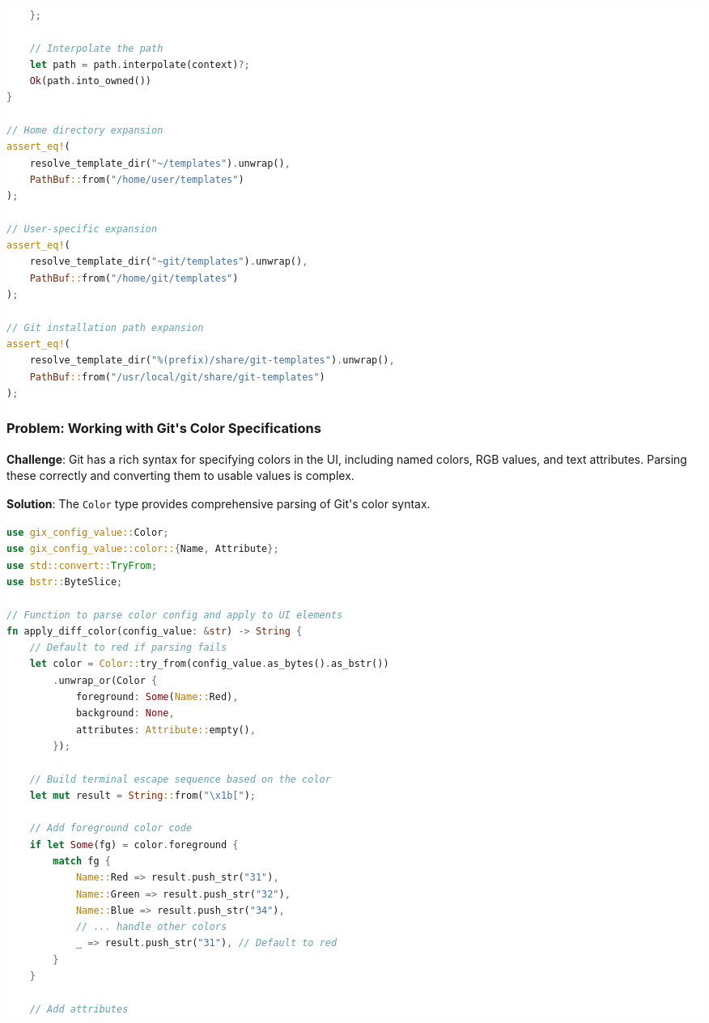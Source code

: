 ```rust
    };
    
    // Interpolate the path
    let path = path.interpolate(context)?;
    Ok(path.into_owned())
}

// Home directory expansion
assert_eq!(
    resolve_template_dir("~/templates").unwrap(),
    PathBuf::from("/home/user/templates")
);

// User-specific expansion
assert_eq!(
    resolve_template_dir("~git/templates").unwrap(),
    PathBuf::from("/home/git/templates")
);

// Git installation path expansion
assert_eq!(
    resolve_template_dir("%(prefix)/share/git-templates").unwrap(),
    PathBuf::from("/usr/local/git/share/git-templates")
);
```

### Problem: Working with Git's Color Specifications

**Challenge**: Git has a rich syntax for specifying colors in the UI, including named colors, RGB values, and text attributes. Parsing these correctly and converting them to usable values is complex.

**Solution**: The `Color` type provides comprehensive parsing of Git's color syntax.

```rust
use gix_config_value::Color;
use gix_config_value::color::{Name, Attribute};
use std::convert::TryFrom;
use bstr::ByteSlice;

// Function to parse color config and apply to UI elements
fn apply_diff_color(config_value: &str) -> String {
    // Default to red if parsing fails
    let color = Color::try_from(config_value.as_bytes().as_bstr())
        .unwrap_or(Color {
            foreground: Some(Name::Red),
            background: None,
            attributes: Attribute::empty(),
        });
    
    // Build terminal escape sequence based on the color
    let mut result = String::from("\x1b[");
    
    // Add foreground color code
    if let Some(fg) = color.foreground {
        match fg {
            Name::Red => result.push_str("31"),
            Name::Green => result.push_str("32"),
            Name::Blue => result.push_str("34"),
            // ... handle other colors
            _ => result.push_str("31"), // Default to red
        }
    }
    
    // Add attributes
```